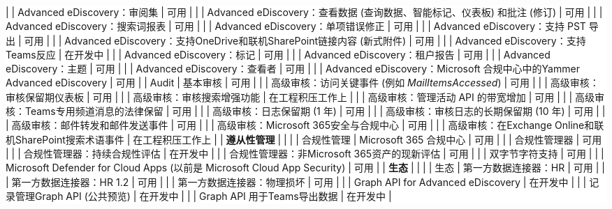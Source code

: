 | | Advanced eDiscovery：审阅集 | 可用 |
| | Advanced eDiscovery：查看数据 (查询数据、智能标记、仪表板) 和批注 (修订)  | 可用 |
| | Advanced eDiscovery：搜索词报表 | 可用 |
| | Advanced eDiscovery：单项错误修正 | 可用 |
| | Advanced eDiscovery：支持 PST 导出 | 可用 |
| | Advanced eDiscovery：支持OneDrive和联机SharePoint链接内容 (新式附件)  | 可用 |
| | Advanced eDiscovery：支持Teams反应 | 在开发中 |
| | Advanced eDiscovery：标记 | 可用 |
| | Advanced eDiscovery：租户报告 | 可用 |
| | Advanced eDiscovery：主题 | 可用 |
| | Advanced eDiscovery：查看者 | 可用 |
| | Advanced eDiscovery：Microsoft 合规中心中的Yammer Advanced eDiscovery | 可用 |
| Audit | 基本审核 | 可用 |
| | 高级审核：访问关键事件 (例如 *MailItemsAccessed*)  | 可用 |
| | 高级审核：审核保留期仪表板 | 可用 |
| | 高级审核：审核搜索增强功能 | 在工程积压工作上 |
| | 高级审核：管理活动 API 的带宽增加 | 可用 |
| | 高级审核：Teams专用频道消息的法律保留 | 可用 |
| | 高级审核：日志保留期 (1 年)  | 可用 |
| | 高级审核：审核日志的长期保留期 (10 年)  | 可用 |
| | 高级审核：邮件转发和邮件发送事件 | 可用 |
| | 高级审核：Microsoft 365安全与合规中心 | 可用 |
| | 高级审核：在Exchange Online和联机SharePoint搜索术语事件 | 在工程积压工作上 |
| **遵从性管理** | | |
| 合规性管理 | Microsoft 365 合规中心 | 可用 |
| | 合规性管理器 | 可用 |
| | 合规性管理器：持续合规性评估 | 在开发中 |
| | 合规性管理器：非Microsoft 365资产的现新评估 | 可用 |
| | 双字节字符支持 | 可用 |
| | Microsoft Defender for Cloud Apps (以前是 Microsoft Cloud App Security)  | 可用 |
| **生态** | | |
| 生态 | 第一方数据连接器：HR | 可用 |
| | 第一方数据连接器：HR 1.2 | 可用 |
| | 第一方数据连接器：物理损坏 | 可用 |
| | Graph API for Advanced eDiscovery | 在开发中 |
| | 记录管理Graph API (公共预览)  | 在开发中 |
| | Graph API 用于Teams导出数据 | 在开发中 |